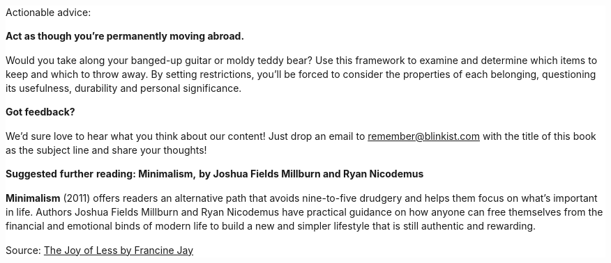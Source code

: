 Actionable advice:

**Act as though you’re permanently moving abroad.**

Would you take along your banged-up guitar or moldy teddy bear? Use this framework to examine and determine which items to keep and which to throw away. By setting restrictions, you’ll be forced to consider the properties of each belonging, questioning its usefulness, durability and personal significance.

**Got feedback?**

We’d sure love to hear what you think about our content! Just drop an email to remember@blinkist.com with the title of this book as the subject line and share your thoughts!

**Suggested** **further** **reading: ******Minimalism******,** **by Joshua Fields Millburn and Ryan Nicodemus**

**Minimalism** (2011) offers readers an alternative path that avoids nine-to-five drudgery and helps them focus on what’s important in life. Authors Joshua Fields Millburn and Ryan Nicodemus have practical guidance on how anyone can free themselves from the financial and emotional binds of modern life to build a new and simpler lifestyle that is still authentic and rewarding.


Source: [The Joy of Less by Francine Jay](https://www.blinkist.com/en/nc/daily/reader/the-joy-of-less-en)